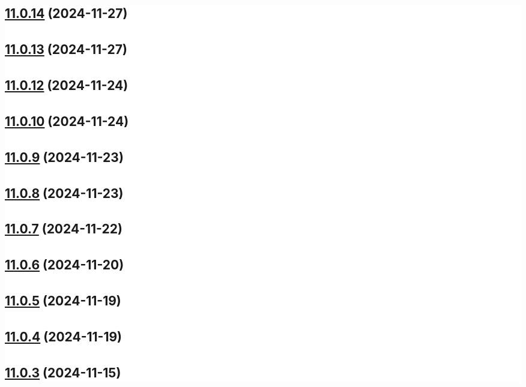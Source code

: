 

## [11.0.14](https://github.com/dereekb/dbx-components/compare/v11.0.13-dev...v11.0.14) (2024-11-27)



## [11.0.13](https://github.com/dereekb/dbx-components/compare/v11.0.12-dev...v11.0.13) (2024-11-27)



## [11.0.12](https://github.com/dereekb/dbx-components/compare/v11.0.11-dev...v11.0.12) (2024-11-24)



## [11.0.10](https://github.com/dereekb/dbx-components/compare/v11.0.9-dev...v11.0.10) (2024-11-24)



## [11.0.9](https://github.com/dereekb/dbx-components/compare/v11.0.8-dev...v11.0.9) (2024-11-23)



## [11.0.8](https://github.com/dereekb/dbx-components/compare/v11.0.7-dev...v11.0.8) (2024-11-23)



## [11.0.7](https://github.com/dereekb/dbx-components/compare/v11.0.6-dev...v11.0.7) (2024-11-22)



## [11.0.6](https://github.com/dereekb/dbx-components/compare/v11.0.5-dev...v11.0.6) (2024-11-20)



## [11.0.5](https://github.com/dereekb/dbx-components/compare/v11.0.4-dev...v11.0.5) (2024-11-19)



## [11.0.4](https://github.com/dereekb/dbx-components/compare/v11.0.3-dev...v11.0.4) (2024-11-19)



## [11.0.3](https://github.com/dereekb/dbx-components/compare/v11.0.2-dev...v11.0.3) (2024-11-15)
